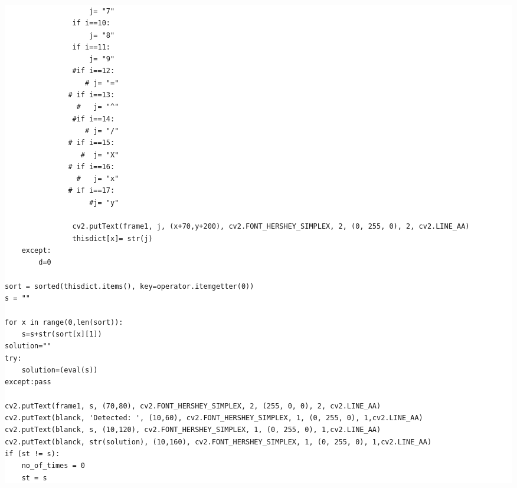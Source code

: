                         j= "7"
                    if i==10:
                        j= "8"
                    if i==11:
                        j= "9"
                    #if i==12:
                       # j= "="
                   # if i==13:
                     #   j= "^"
                    #if i==14:
                       # j= "/"
                   # if i==15:
                      #  j= "X"
                   # if i==16:
                     #   j= "x"
                   # if i==17:
                        #j= "y" 
                    
                    cv2.putText(frame1, j, (x+70,y+200), cv2.FONT_HERSHEY_SIMPLEX, 2, (0, 255, 0), 2, cv2.LINE_AA)
                    thisdict[x]= str(j)
        except:
            d=0

    sort = sorted(thisdict.items(), key=operator.itemgetter(0))
    s = ""
   
    for x in range(0,len(sort)):
        s=s+str(sort[x][1])
    solution=""    
    try:      
        solution=(eval(s))
    except:pass  
        
    cv2.putText(frame1, s, (70,80), cv2.FONT_HERSHEY_SIMPLEX, 2, (255, 0, 0), 2, cv2.LINE_AA)  
    cv2.putText(blanck, 'Detected: ', (10,60), cv2.FONT_HERSHEY_SIMPLEX, 1, (0, 255, 0), 1,cv2.LINE_AA)
    cv2.putText(blanck, s, (10,120), cv2.FONT_HERSHEY_SIMPLEX, 1, (0, 255, 0), 1,cv2.LINE_AA)
    cv2.putText(blanck, str(solution), (10,160), cv2.FONT_HERSHEY_SIMPLEX, 1, (0, 255, 0), 1,cv2.LINE_AA)
    if (st != s):
        no_of_times = 0
        st = s
        